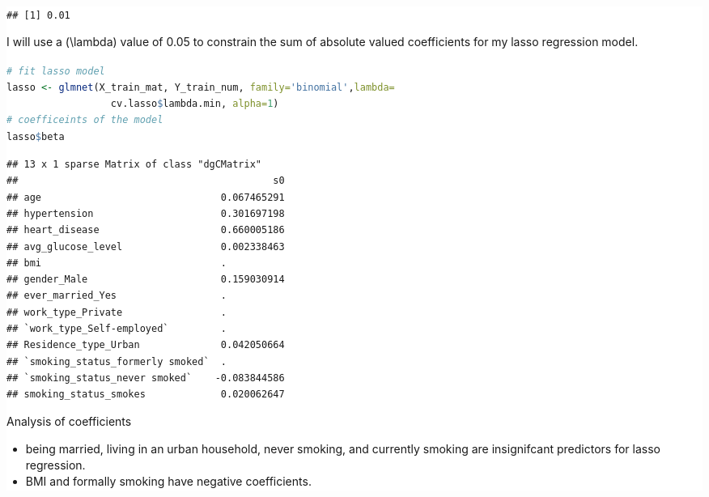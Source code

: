     ## [1] 0.01

I will use a \(\lambda\) value of 0.05 to constrain the sum of absolute
valued coefficients for my lasso regression model.

``` r
# fit lasso model
lasso <- glmnet(X_train_mat, Y_train_num, family='binomial',lambda=
                  cv.lasso$lambda.min, alpha=1)
# coefficeints of the model
lasso$beta
```

    ## 13 x 1 sparse Matrix of class "dgCMatrix"
    ##                                            s0
    ## age                               0.067465291
    ## hypertension                      0.301697198
    ## heart_disease                     0.660005186
    ## avg_glucose_level                 0.002338463
    ## bmi                               .          
    ## gender_Male                       0.159030914
    ## ever_married_Yes                  .          
    ## work_type_Private                 .          
    ## `work_type_Self-employed`         .          
    ## Residence_type_Urban              0.042050664
    ## `smoking_status_formerly smoked`  .          
    ## `smoking_status_never smoked`    -0.083844586
    ## smoking_status_smokes             0.020062647

Analysis of coefficients

  - being married, living in an urban household, never smoking, and
    currently smoking are insignifcant predictors for lasso regression.
  - BMI and formally smoking have negative coefficients.


